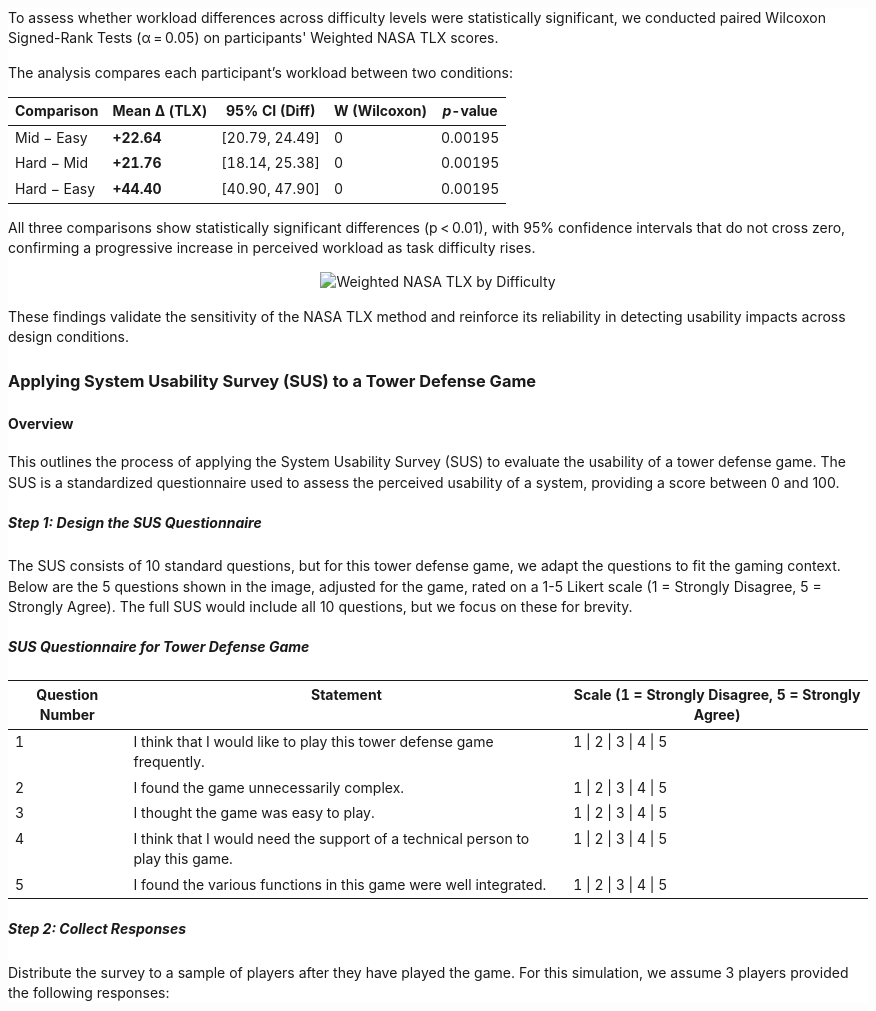 To assess whether workload differences across difficulty levels were statistically significant, we conducted paired Wilcoxon Signed-Rank Tests (α = 0.05) on participants' Weighted NASA TLX scores.

The analysis compares each participant’s workload between two conditions:

<div align="center">

| Comparison      | Mean Δ (TLX) | 95% CI (Diff)     | W (Wilcoxon) | *p*-value |
|-----------------|--------------|-------------------|--------------|-----------|
| Mid − Easy      | **+22.64**   | [20.79, 24.49]    | 0            | 0.00195   |
| Hard − Mid      | **+21.76**   | [18.14, 25.38]    | 0            | 0.00195   |
| Hard − Easy     | **+44.40**   | [40.90, 47.90]    | 0            | 0.00195   |

</div>

All three comparisons show statistically significant differences (p < 0.01), with 95% confidence intervals that do not cross zero, confirming a progressive increase in perceived workload as task difficulty rises.

<p align="center">
  <img src="https://github.com/feixiangkong/picx-images-hosting/raw/master/tlx_significance_plot_pvalues.45hvsqs2ok.webp" width="600" alt="Weighted NASA TLX by Difficulty">
</p>


These findings validate the sensitivity of the NASA TLX method and reinforce its reliability in detecting usability impacts across design conditions.

### Applying System Usability Survey (SUS) to a Tower Defense Game

#### Overview
This outlines the process of applying the System Usability Survey (SUS) to evaluate the usability of a tower defense game. The SUS is a standardized questionnaire used to assess the perceived usability of a system, providing a score between 0 and 100.

##### Step 1: Design the SUS Questionnaire
The SUS consists of 10 standard questions, but for this tower defense game, we adapt the questions to fit the gaming context. Below are the 5 questions shown in the image, adjusted for the game, rated on a 1-5 Likert scale (1 = Strongly Disagree, 5 = Strongly Agree). The full SUS would include all 10 questions, but we focus on these for brevity.

##### SUS Questionnaire for Tower Defense Game

| Question Number | Statement                                                                 | Scale (1 = Strongly Disagree, 5 = Strongly Agree) |
|-----------------|---------------------------------------------------------------------------|---------------------------------------------------|
| 1               | I think that I would like to play this tower defense game frequently.     | 1 \| 2 \| 3 \| 4 \| 5                             |
| 2               | I found the game unnecessarily complex.                                   | 1 \| 2 \| 3 \| 4 \| 5                             |
| 3               | I thought the game was easy to play.                                      | 1 \| 2 \| 3 \| 4 \| 5                             |
| 4               | I think that I would need the support of a technical person to play this game. | 1 \| 2 \| 3 \| 4 \| 5                             |
| 5               | I found the various functions in this game were well integrated.          | 1 \| 2 \| 3 \| 4 \| 5                             |
##### Step 2: Collect Responses
Distribute the survey to a sample of players after they have played the game. For this simulation, we assume 3 players provided the following responses:
